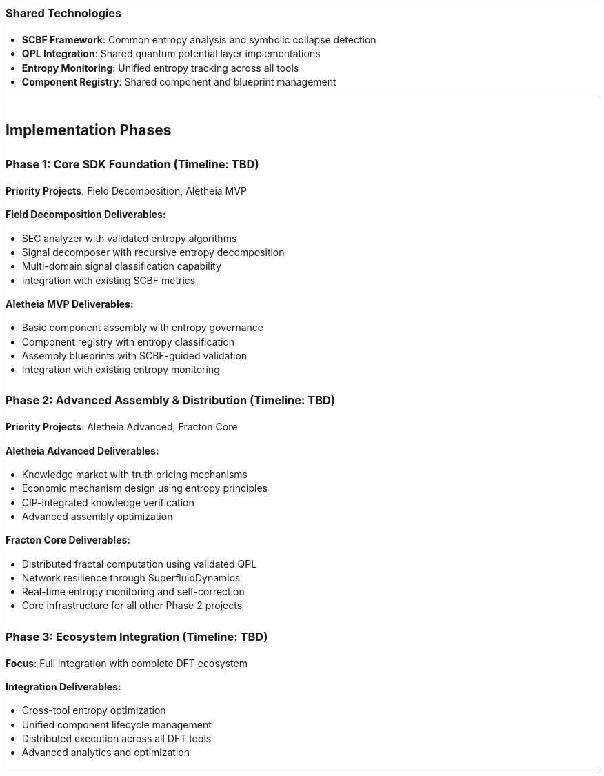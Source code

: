 ### Shared Technologies
- **SCBF Framework**: Common entropy analysis and symbolic collapse detection
- **QPL Integration**: Shared quantum potential layer implementations
- **Entropy Monitoring**: Unified entropy tracking across all tools
- **Component Registry**: Shared component and blueprint management

---

## Implementation Phases

### Phase 1: Core SDK Foundation (Timeline: TBD)
**Priority Projects**: Field Decomposition, Aletheia MVP

**Field Decomposition Deliverables:**
- SEC analyzer with validated entropy algorithms
- Signal decomposer with recursive entropy decomposition  
- Multi-domain signal classification capability
- Integration with existing SCBF metrics

**Aletheia MVP Deliverables:**
- Basic component assembly with entropy governance
- Component registry with entropy classification
- Assembly blueprints with SCBF-guided validation
- Integration with existing entropy monitoring

### Phase 2: Advanced Assembly & Distribution (Timeline: TBD)
**Priority Projects**: Aletheia Advanced, Fracton Core

**Aletheia Advanced Deliverables:**
- Knowledge market with truth pricing mechanisms
- Economic mechanism design using entropy principles
- CIP-integrated knowledge verification
- Advanced assembly optimization

**Fracton Core Deliverables:**
- Distributed fractal computation using validated QPL
- Network resilience through SuperfluidDynamics
- Real-time entropy monitoring and self-correction
- Core infrastructure for all other Phase 2 projects

### Phase 3: Ecosystem Integration (Timeline: TBD)
**Focus**: Full integration with complete DFT ecosystem

**Integration Deliverables:**
- Cross-tool entropy optimization
- Unified component lifecycle management
- Distributed execution across all DFT tools
- Advanced analytics and optimization

---
